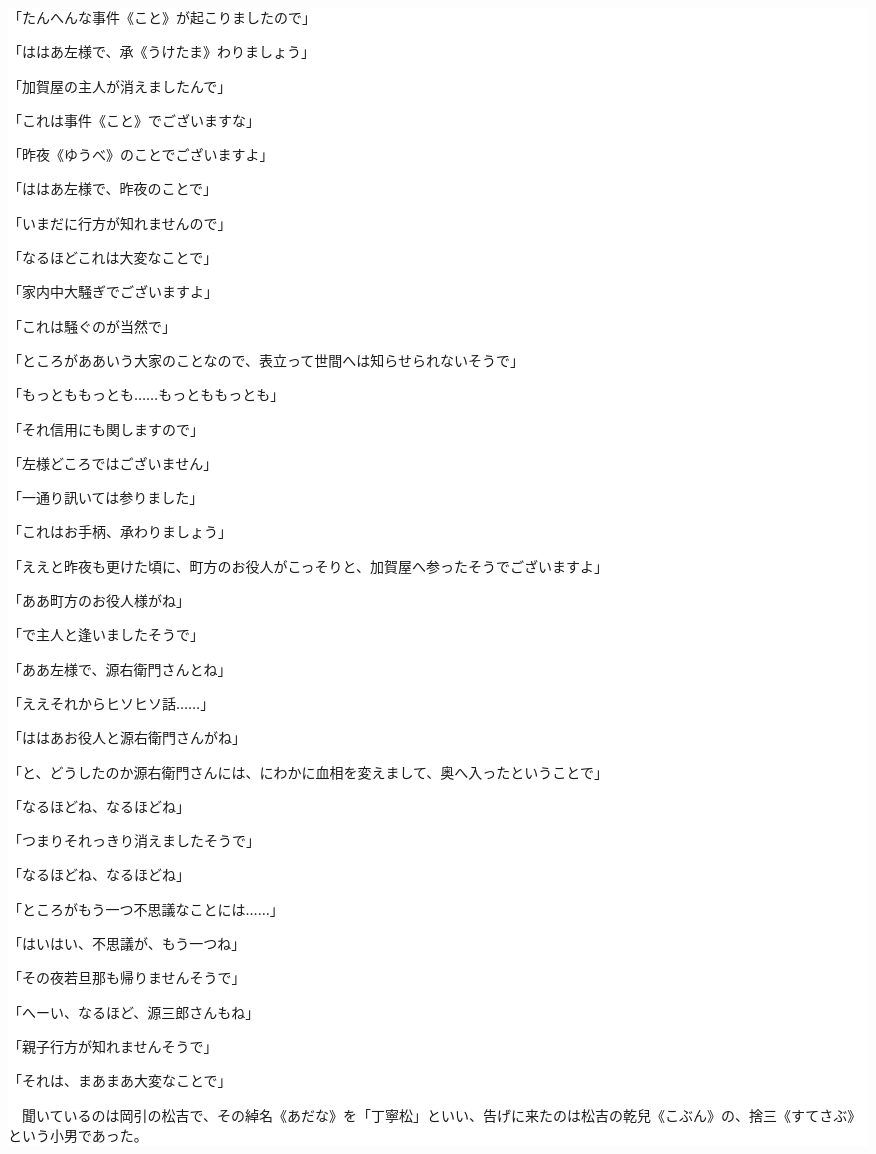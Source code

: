 「たんへんな事件《こと》が起こりましたので」

「ははあ左様で、承《うけたま》わりましょう」

「加賀屋の主人が消えましたんで」

「これは事件《こと》でございますな」

「昨夜《ゆうべ》のことでございますよ」

「ははあ左様で、昨夜のことで」

「いまだに行方が知れませんので」

「なるほどこれは大変なことで」

「家内中大騒ぎでございますよ」

「これは騒ぐのが当然で」

「ところがああいう大家のことなので、表立って世間へは知らせられないそうで」

「もっとももっとも……もっとももっとも」

「それ信用にも関しますので」

「左様どころではございません」

「一通り訊いては参りました」

「これはお手柄、承わりましょう」

「ええと昨夜も更けた頃に、町方のお役人がこっそりと、加賀屋へ参ったそうでございますよ」

「ああ町方のお役人様がね」

「で主人と逢いましたそうで」

「ああ左様で、源右衛門さんとね」

「ええそれからヒソヒソ話……」

「ははあお役人と源右衛門さんがね」

「と、どうしたのか源右衛門さんには、にわかに血相を変えまして、奥へ入ったということで」

「なるほどね、なるほどね」

「つまりそれっきり消えましたそうで」

「なるほどね、なるほどね」

「ところがもう一つ不思議なことには……」

「はいはい、不思議が、もう一つね」

「その夜若旦那も帰りませんそうで」

「へーい、なるほど、源三郎さんもね」

「親子行方が知れませんそうで」

「それは、まあまあ大変なことで」

　聞いているのは岡引の松吉で、その綽名《あだな》を「丁寧松」といい、告げに来たのは松吉の乾兒《こぶん》の、捨三《すてさぶ》という小男であった。
